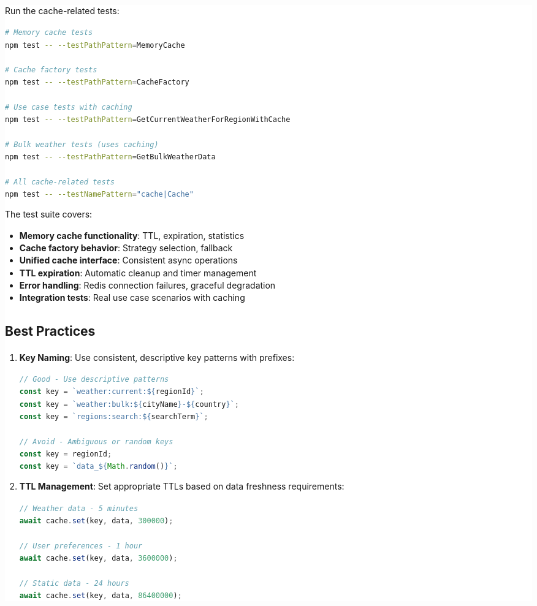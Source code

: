 Run the cache-related tests:

```bash
# Memory cache tests
npm test -- --testPathPattern=MemoryCache

# Cache factory tests
npm test -- --testPathPattern=CacheFactory

# Use case tests with caching
npm test -- --testPathPattern=GetCurrentWeatherForRegionWithCache

# Bulk weather tests (uses caching)
npm test -- --testPathPattern=GetBulkWeatherData

# All cache-related tests
npm test -- --testNamePattern="cache|Cache"
```

The test suite covers:

- **Memory cache functionality**: TTL, expiration, statistics
- **Cache factory behavior**: Strategy selection, fallback
- **Unified cache interface**: Consistent async operations
- **TTL expiration**: Automatic cleanup and timer management
- **Error handling**: Redis connection failures, graceful degradation
- **Integration tests**: Real use case scenarios with caching

## Best Practices

1. **Key Naming**: Use consistent, descriptive key patterns with prefixes:

   ```javascript
   // Good - Use descriptive patterns
   const key = `weather:current:${regionId}`;
   const key = `weather:bulk:${cityName}-${country}`;
   const key = `regions:search:${searchTerm}`;

   // Avoid - Ambiguous or random keys
   const key = regionId;
   const key = `data_${Math.random()}`;
   ```

2. **TTL Management**: Set appropriate TTLs based on data freshness requirements:

   ```javascript
   // Weather data - 5 minutes
   await cache.set(key, data, 300000);

   // User preferences - 1 hour
   await cache.set(key, data, 3600000);

   // Static data - 24 hours
   await cache.set(key, data, 86400000);
   ```
